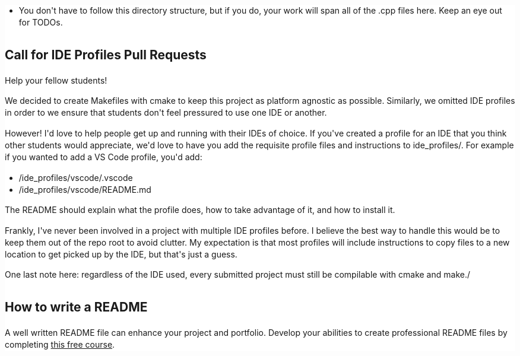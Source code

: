 * You don't have to follow this directory structure, but if you do, your work
  will span all of the .cpp files here. Keep an eye out for TODOs.

## Call for IDE Profiles Pull Requests

Help your fellow students!

We decided to create Makefiles with cmake to keep this project as platform
agnostic as possible. Similarly, we omitted IDE profiles in order to we ensure
that students don't feel pressured to use one IDE or another.

However! I'd love to help people get up and running with their IDEs of choice.
If you've created a profile for an IDE that you think other students would
appreciate, we'd love to have you add the requisite profile files and
instructions to ide_profiles/. For example if you wanted to add a VS Code
profile, you'd add:

* /ide_profiles/vscode/.vscode
* /ide_profiles/vscode/README.md

The README should explain what the profile does, how to take advantage of it,
and how to install it.

Frankly, I've never been involved in a project with multiple IDE profiles
before. I believe the best way to handle this would be to keep them out of the
repo root to avoid clutter. My expectation is that most profiles will include
instructions to copy files to a new location to get picked up by the IDE, but
that's just a guess.

One last note here: regardless of the IDE used, every submitted project must
still be compilable with cmake and make./

## How to write a README
A well written README file can enhance your project and portfolio.  Develop your abilities to create professional README files by completing [this free course](https://www.udacity.com/course/writing-readmes--ud777).

